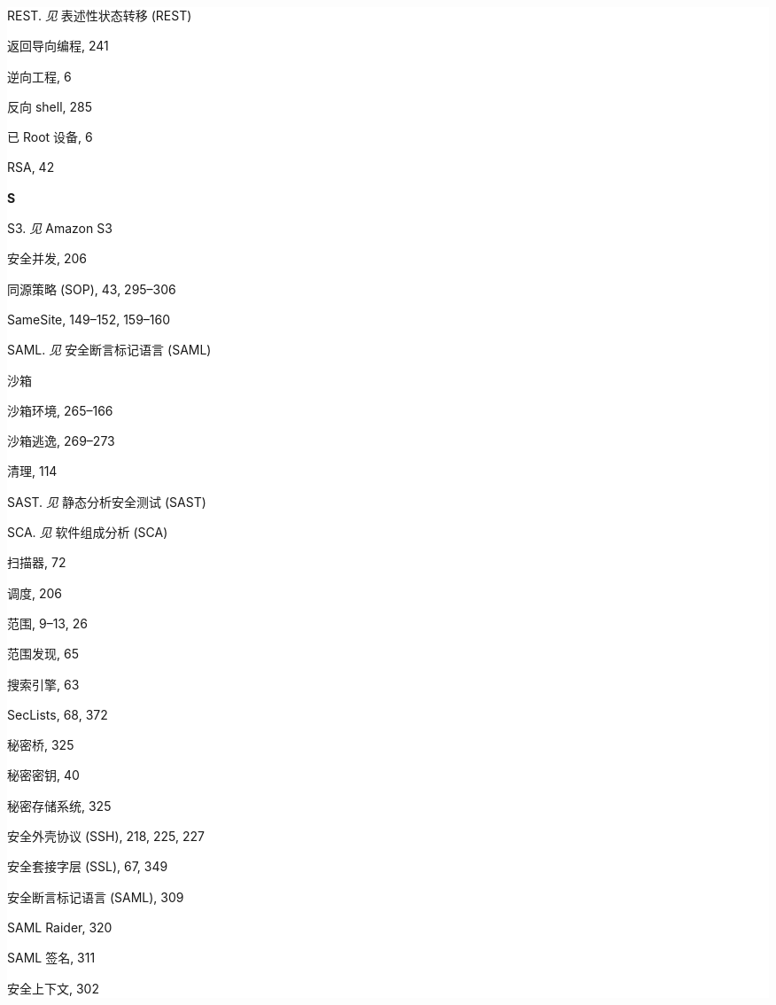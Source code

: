 REST. *见* 表述性状态转移 (REST)

返回导向编程, 241

逆向工程, 6

反向 shell, 285

已 Root 设备, 6

RSA, 42

**S**

S3\. *见* Amazon S3

安全并发, 206

同源策略 (SOP), 43, 295–306

SameSite, 149–152, 159–160

SAML. *见* 安全断言标记语言 (SAML)

沙箱

沙箱环境, 265–166

沙箱逃逸, 269–273

清理, 114

SAST. *见* 静态分析安全测试 (SAST)

SCA. *见* 软件组成分析 (SCA)

扫描器, 72

调度, 206

范围, 9–13, 26

范围发现, 65

搜索引擎, 63

SecLists, 68, 372

秘密桥, 325

秘密密钥, 40

秘密存储系统, 325

安全外壳协议 (SSH), 218, 225, 227

安全套接字层 (SSL), 67, 349

安全断言标记语言 (SAML), 309

SAML Raider, 320

SAML 签名, 311

安全上下文, 302
